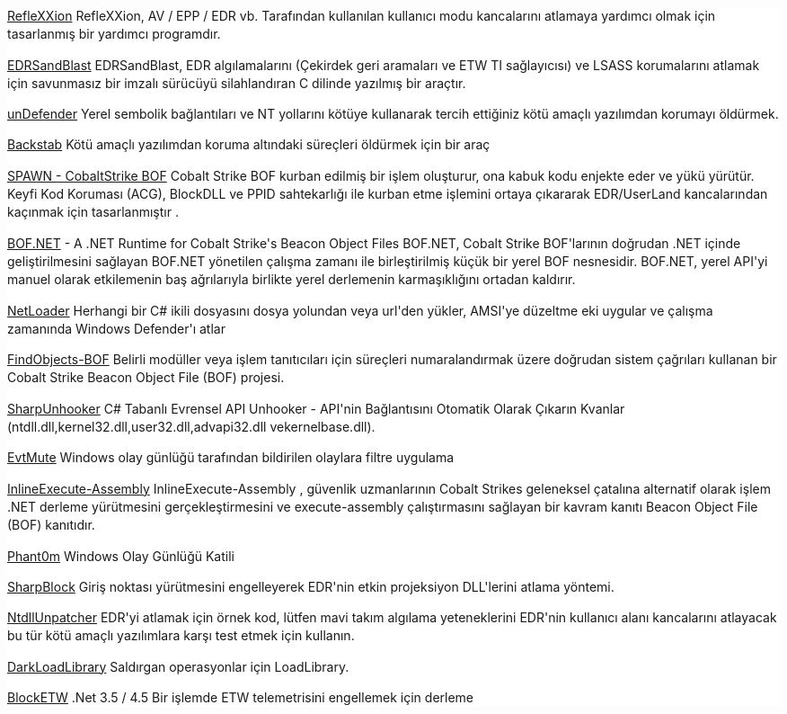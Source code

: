 
[RefleXXion](https://github.com/hlldz/RefleXXion)	RefleXXion,  AV / EPP / EDR vb.  Tarafından kullanılan kullanıcı modu kancalarını  atlamaya yardımcı  olmak için tasarlanmış bir yardımcı programdır. 	


[EDRSandBlast](https://github.com/wavestone-cdt/EDRSandblast)	EDRSandBlast,  EDR algılamalarını (Çekirdek geri aramaları ve ETW TI sağlayıcısı) ve LSASS korumalarını atlamak için  savunmasız bir  imzalı sürücüyü silahlandıran C dilinde yazılmış bir araçtır.	

[unDefender](https://github.com/APTortellini/unDefender)	 Yerel sembolik bağlantıları ve NT yollarını  kötüye kullanarak tercih ettiğiniz kötü amaçlı yazılımdan korumayı  öldürmek.	

[Backstab](https://github.com/Yaxser/Backstab)	 Kötü amaçlı yazılımdan koruma altındaki süreçleri öldürmek için  bir araç	

[SPAWN - CobaltStrike BOF](https://github.com/boku7/spawn)	 Cobalt Strike BOF  kurban  edilmiş bir işlem oluşturur,  ona kabuk kodu  enjekte eder ve yükü yürütür. Keyfi Kod Koruması (ACG), BlockDLL ve PPID sahtekarlığı ile kurban etme işlemini ortaya çıkararak   EDR/UserLand kancalarından kaçınmak için tasarlanmıştır  . 	

[BOF.NET](https://github.com/CCob/BOF.NET) - A .NET Runtime for Cobalt Strike's Beacon Object Files	BOF.NET,  Cobalt Strike BOF'larının doğrudan .NET içinde geliştirilmesini sağlayan BOF.NET yönetilen çalışma zamanı  ile birleştirilmiş küçük bir yerel BOF nesnesidir. BOF.NET,  yerel  API'yi manuel olarak   etkilemenin  baş ağrılarıyla birlikte  yerel derlemenin karmaşıklığını ortadan kaldırır. 	

[NetLoader](https://github.com/Flangvik/NetLoader)	 Herhangi bir C# ikili dosyasını dosya yolundan veya url'den yükler, AMSI'ye düzeltme eki uygular   ve çalışma zamanında Windows Defender'ı  atlar 	

[FindObjects-BOF](https://github.com/outflanknl/FindObjects-BOF)	Belirli  modüller veya işlem tanıtıcıları için süreçleri numaralandırmak üzere doğrudan sistem çağrıları kullanan  bir Cobalt Strike Beacon Object File (BOF) projesi.	

[SharpUnhooker](https://github.com/GetRektBoy724/SharpUnhooker )	C# Tabanlı Evrensel API  Unhooker - API'nin Bağlantısını Otomatik Olarak Çıkarın Kvanlar (ntdll.dll,kernel32.dll,user32.dll,advapi32.dll vekernelbase.dll).
	
[EvtMute](https://github.com/bats3c/EvtMute)	 Windows olay günlüğü tarafından  bildirilen   olaylara filtre  uygulama	

[InlineExecute-Assembly](https://github.com/xforcered/InlineExecute-Assembly)	InlineExecute-Assembly  ,  güvenlik uzmanlarının  Cobalt Strikes geleneksel çatalına alternatif  olarak işlem .NET derleme  yürütmesini gerçekleştirmesini ve execute-assembly         çalıştırmasını sağlayan bir kavram kanıtı Beacon Object File (BOF) kanıtıdır.

[Phant0m](https://github.com/hlldz/Phant0m)	Windows Olay Günlüğü  Katili	

[SharpBlock](https://github.com/CCob/SharpBlock) 	 Giriş noktası   yürütmesini engelleyerek EDR'nin etkin projeksiyon DLL'lerini  atlama yöntemi.	

[NtdllUnpatcher](https://github.com/Kharos102/NtdllUnpatcher)	EDR'yi atlamak   için örnek kod, lütfen  mavi takım algılama yeteneklerini EDR'nin kullanıcı alanı kancalarını atlayacak bu tür  kötü amaçlı yazılımlara karşı test etmek için kullanın. 	

[DarkLoadLibrary](https://github.com/bats3c/DarkLoadLibrary)	 Saldırgan operasyonlar için LoadLibrary.

[BlockETW](https://github.com/Soledge/BlockEtw) .Net 3.5  / 4.5  Bir işlemde ETW telemetrisini  engellemek için derleme	
